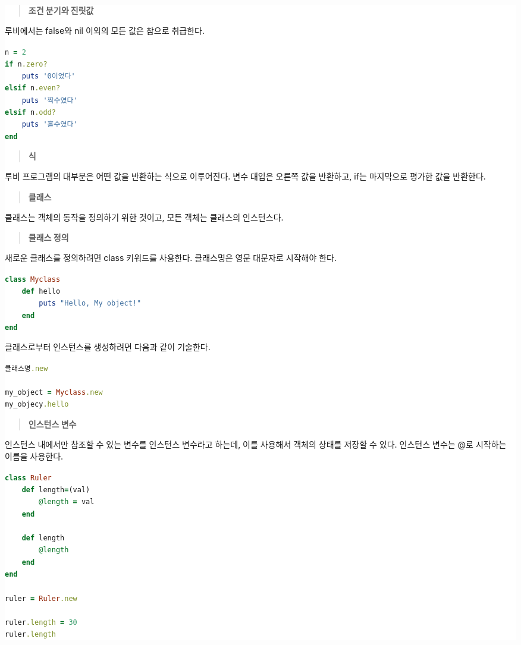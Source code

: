 

> **조건 분기와 진릿값**

루비에서는 false와 nil 이외의 모든 값은 참으로 취급한다.

~~~ruby
n = 2
if n.zero?
	puts '0이었다'
elsif n.even?
	puts '짝수였다'
elsif n.odd?
	puts '홀수였다'
end
~~~



> **식**

루비 프로그램의 대부분은 어떤 값을 반환하는 식으로 이루어진다. 변수 대입은 오른쪽 값을 반환하고, if는 마지막으로 평가한 값을 반환한다.



> **클래스**

클래스는 객체의 동작을 정의하기 위한 것이고, 모든 객체는 클래스의 인스턴스다.



> **클래스 정의**

새로운 클래스를 정의하려면 class 키워드를 사용한다. 클래스명은 영문 대문자로 시작해야 한다.

~~~ruby
class Myclass
	def hello
		puts "Hello, My object!"
	end
end
~~~

 클래스로부터 인스턴스를 생성하려면 다음과 같이 기술한다.

~~~ruby
클래스명.new

my_object = Myclass.new
my_objecy.hello
~~~



> **인스턴스 변수**

인스턴스 내에서만 참조할 수 있는 변수를 인스턴스 변수라고 하는데, 이를 사용해서 객체의 상태를 저장할 수 있다. 인스턴스 변수는 @로 시작하는 이름을 사용한다.

~~~ruby
class Ruler
	def length=(val)
    	@length = val
    end
    
    def length
    	@length
    end
end

ruler = Ruler.new

ruler.length = 30
ruler.length
~~~
